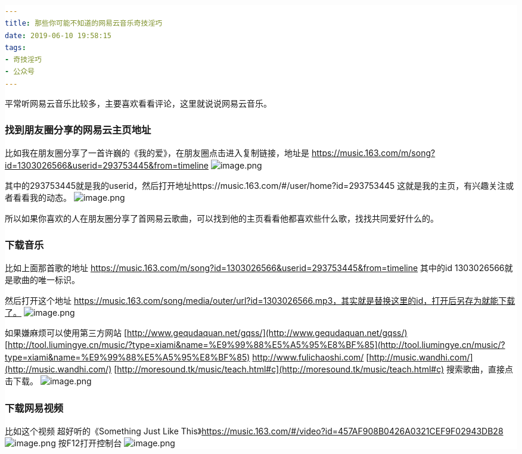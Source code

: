 ```yaml
---
title: 那些你可能不知道的网易云音乐奇技淫巧
date: 2019-06-10 19:58:15
tags:
- 奇技淫巧
- 公众号
---
```

平常听网易云音乐比较多，主要喜欢看看评论，这里就说说网易云音乐。

### 找到朋友圈分享的网易云主页地址
比如我在朋友圈分享了一首许巍的《我的爱》，在朋友圈点击进入复制链接，地址是 https://music.163.com/m/song?id=1303026566&userid=293753445&from=timeline 
![image.png](https://upload-images.jianshu.io/upload_images/17817191-e51d684de85b74eb.png?imageMogr2/auto-orient/strip%7CimageView2/2/w/1240)

其中的293753445就是我的userid，然后打开地址https://music.163.com/#/user/home?id=293753445 这就是我的主页，有兴趣关注或者看看我的动态。
![image.png](https://upload-images.jianshu.io/upload_images/17817191-dcda8466d4a31537.png?imageMogr2/auto-orient/strip%7CimageView2/2/w/1240)

所以如果你喜欢的人在朋友圈分享了首网易云歌曲，可以找到他的主页看看他都喜欢些什么歌，找找共同爱好什么的。
### 下载音乐
比如上面那首歌的地址 https://music.163.com/m/song?id=1303026566&userid=293753445&from=timeline 其中的id 1303026566就是歌曲的唯一标识。

然后打开这个地址 https://music.163.com/song/media/outer/url?id=1303026566.mp3，其实就是替换这里的id，打开后另存为就能下载了。
![image.png](https://upload-images.jianshu.io/upload_images/17817191-0f0ef12d4930fecd.png?imageMogr2/auto-orient/strip%7CimageView2/2/w/1240)

如果嫌麻烦可以使用第三方网站
[http://www.gequdaquan.net/gqss/](http://www.gequdaquan.net/gqss/)
 [http://tool.liumingye.cn/music/?type=xiami&name=%E9%99%88%E5%A5%95%E8%BF%85](http://tool.liumingye.cn/music/?type=xiami&name=%E9%99%88%E5%A5%95%E8%BF%85)
  http://www.fulichaoshi.com/ 
 [http://music.wandhi.com/](http://music.wandhi.com/)
[http://moresound.tk/music/teach.html#c](http://moresound.tk/music/teach.html#c) 
搜索歌曲，直接点击下载。
![image.png](https://upload-images.jianshu.io/upload_images/17817191-5a6960d12fd1fe07.png?imageMogr2/auto-orient/strip%7CimageView2/2/w/1240)

### 下载网易视频
比如这个视频 超好听的《Something Just Like This》https://music.163.com/#/video?id=457AF908B0426A0321CEF9F02943DB28 
![image.png](https://upload-images.jianshu.io/upload_images/17817191-19f585805437d2cf.png?imageMogr2/auto-orient/strip%7CimageView2/2/w/1240)
按F12打开控制台
![image.png](https://upload-images.jianshu.io/upload_images/17817191-fb4b8bb981944f79.png?imageMogr2/auto-orient/strip%7CimageView2/2/w/1240)
